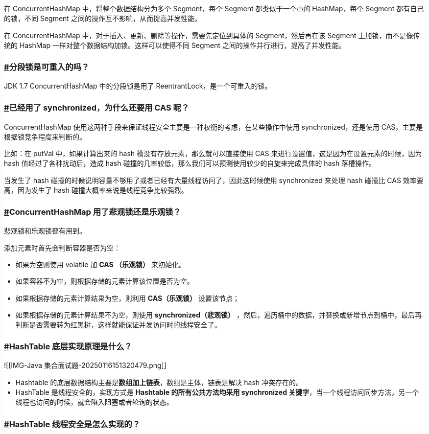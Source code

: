 在 ConcurrentHashMap 中，将整个数据结构分为多个 Segment，每个 Segment 都类似于一个小的 HashMap，每个 Segment 都有自己的锁，不同 Segment 之间的操作互不影响，从而提高并发性能。

在 ConcurrentHashMap 中，对于插入、更新、删除等操作，需要先定位到具体的 Segment，然后再在该 Segment 上加锁，而不是像传统的 HashMap 一样对整个数据结构加锁。这样可以使得不同 Segment 之间的操作并行进行，提高了并发性能。

### [#](https://xiaolincoding.com/interview/collections.html#%E5%88%86%E6%AE%B5%E9%94%81%E6%98%AF%E5%8F%AF%E9%87%8D%E5%85%A5%E7%9A%84%E5%90%97)分段锁是可重入的吗？

JDK 1.7 ConcurrentHashMap 中的分段锁是用了 ReentrantLock，是一个可重入的锁。

### [#](https://xiaolincoding.com/interview/collections.html#%E5%B7%B2%E7%BB%8F%E7%94%A8%E4%BA%86synchronized-%E4%B8%BA%E4%BB%80%E4%B9%88%E8%BF%98%E8%A6%81%E7%94%A8cas%E5%91%A2)已经用了 synchronized，为什么还要用 CAS 呢？

ConcurrentHashMap 使用这两种手段来保证线程安全主要是一种权衡的考虑，在某些操作中使用 synchronized，还是使用 CAS，主要是根据锁竞争程度来判断的。

比如：在 putVal 中，如果计算出来的 hash 槽没有存放元素，那么就可以直接使用 CAS 来进行设置值，这是因为在设置元素的时候，因为 hash 值经过了各种扰动后，造成 hash 碰撞的几率较低，那么我们可以预测使用较少的自旋来完成具体的 hash 落槽操作。

当发生了 hash 碰撞的时候说明容量不够用了或者已经有大量线程访问了，因此这时候使用 synchronized 来处理 hash 碰撞比 CAS 效率要高，因为发生了 hash 碰撞大概率来说是线程竞争比较强烈。

### [#](https://xiaolincoding.com/interview/collections.html#concurrenthashmap%E7%94%A8%E4%BA%86%E6%82%B2%E8%A7%82%E9%94%81%E8%BF%98%E6%98%AF%E4%B9%90%E8%A7%82%E9%94%81)ConcurrentHashMap 用了悲观锁还是乐观锁？

悲观锁和乐观锁都有用到。

添加元素时首先会判断容器是否为空：

- 如果为空则使用 volatile 加 **CAS （乐观锁）** 来初始化。
    
- 如果容器不为空，则根据存储的元素计算该位置是否为空。
    
- 如果根据存储的元素计算结果为空，则利用 **CAS（乐观锁）** 设置该节点；
    
- 如果根据存储的元素计算结果不为空，则使用 **synchronized（悲观锁）** ，然后，遍历桶中的数据，并替换或新增节点到桶中，最后再判断是否需要转为红黑树，这样就能保证并发访问时的线程安全了。
    

### [#](https://xiaolincoding.com/interview/collections.html#hashtable-%E5%BA%95%E5%B1%82%E5%AE%9E%E7%8E%B0%E5%8E%9F%E7%90%86%E6%98%AF%E4%BB%80%E4%B9%88)HashTable 底层实现原理是什么？
![[IMG-Java 集合面试题-20250116151320479.png]]

- Hashtable 的底层数据结构主要是**数组加上链表**，数组是主体，链表是解决 hash 冲突存在的。
- HashTable 是线程安全的，实现方式是 **Hashtable 的所有公共方法均采用 synchronized 关键字**，当一个线程访问同步方法，另一个线程也访问的时候，就会陷入阻塞或者轮询的状态。

### [#](https://xiaolincoding.com/interview/collections.html#hashtable%E7%BA%BF%E7%A8%8B%E5%AE%89%E5%85%A8%E6%98%AF%E6%80%8E%E4%B9%88%E5%AE%9E%E7%8E%B0%E7%9A%84)HashTable 线程安全是怎么实现的？
